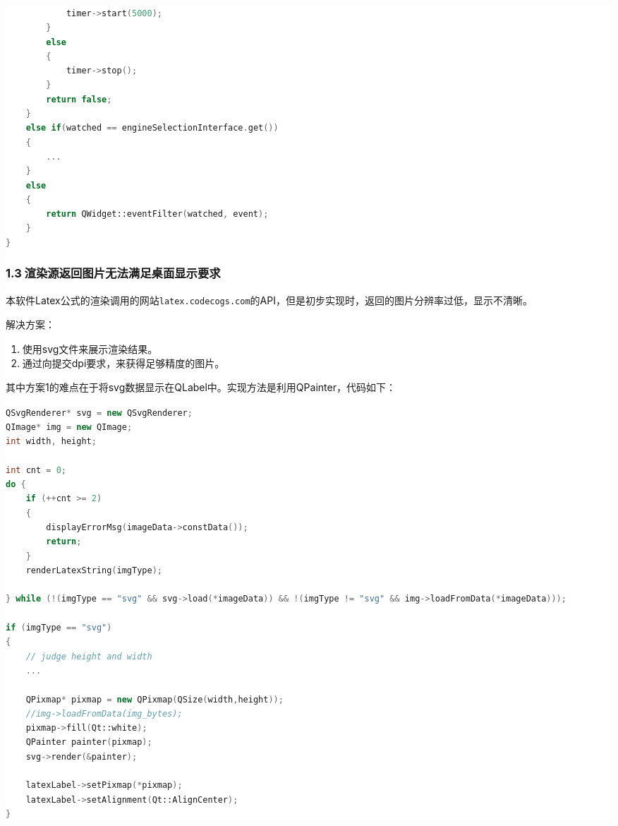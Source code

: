 ```C++
            timer->start(5000);
        }
        else
        {
            timer->stop();
        }
        return false;
    }
    else if(watched == engineSelectionInterface.get())
    {
        ...
    }
    else
    {
        return QWidget::eventFilter(watched, event);
    }
}
```

### 1.3 渲染源返回图片无法满足桌面显示要求

本软件Latex公式的渲染调用的网站`latex.codecogs.com`的API，但是初步实现时，返回的图片分辨率过低，显示不清晰。

解决方案：

1. 使用svg文件来展示渲染结果。
2. 通过向提交dpi要求，来获得足够精度的图片。

其中方案1的难点在于将svg数据显示在QLabel中。实现方法是利用QPainter，代码如下：

```C++
QSvgRenderer* svg = new QSvgRenderer;
QImage* img = new QImage;
int width, height;

int cnt = 0;
do {
    if (++cnt >= 2)
    {
        displayErrorMsg(imageData->constData());
        return;
    }
    renderLatexString(imgType);

} while (!(imgType == "svg" && svg->load(*imageData)) && !(imgType != "svg" && img->loadFromData(*imageData)));

if (imgType == "svg")
{
    // judge height and width
    ...

    QPixmap* pixmap = new QPixmap(QSize(width,height));
    //img->loadFromData(img_bytes);
    pixmap->fill(Qt::white);
    QPainter painter(pixmap);
    svg->render(&painter);

    latexLabel->setPixmap(*pixmap);
    latexLabel->setAlignment(Qt::AlignCenter);
}
```
